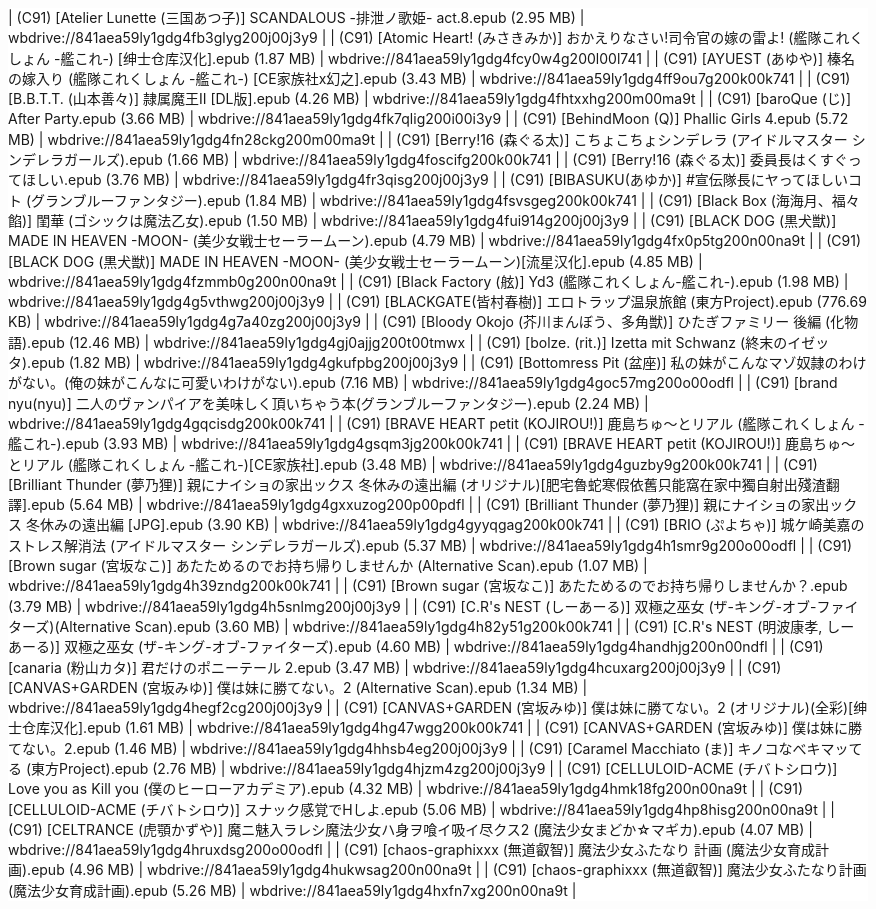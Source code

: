 | (C91) [Atelier Lunette (三国あつ子)] SCANDALOUS -排泄ノ歌姫- act.8.epub (2.95 MB) | wbdrive://841aea59ly1gdg4fb3glyg200j00j3y9 |
| (C91) [Atomic Heart! (みさきみか)] おかえりなさい!司令官の嫁の雷よ! (艦隊これくしょん -艦これ-) [绅士仓库汉化].epub (1.87 MB) | wbdrive://841aea59ly1gdg4fcy0w4g200l00l741 |
| (C91) [AYUEST (あゆや)] 榛名の嫁入り (艦隊これくしょん -艦これ-) [CE家族社x幻之].epub (3.43 MB) | wbdrive://841aea59ly1gdg4ff9ou7g200k00k741 |
| (C91) [B.B.T.T. (山本善々)] 隷属魔王II [DL版].epub (4.26 MB) | wbdrive://841aea59ly1gdg4fhtxxhg200m00ma9t |
| (C91) [baroQue (じ)] After Party.epub (3.66 MB) | wbdrive://841aea59ly1gdg4fk7qlig200i00i3y9 |
| (C91) [BehindMoon (Q)] Phallic Girls 4.epub (5.72 MB) | wbdrive://841aea59ly1gdg4fn28ckg200m00ma9t |
| (C91) [Berry!16 (森ぐる太)] こちょこちょシンデレラ (アイドルマスター シンデレラガールズ).epub (1.66 MB) | wbdrive://841aea59ly1gdg4foscifg200k00k741 |
| (C91) [Berry!16 (森ぐる太)] 委員長はくすぐってほしい.epub (3.76 MB) | wbdrive://841aea59ly1gdg4fr3qisg200j00j3y9 |
| (C91) [BIBASUKU(あゆか)] #宣伝隊長にヤってほしいコト (グランブルーファンタジー).epub (1.84 MB) | wbdrive://841aea59ly1gdg4fsvsgeg200k00k741 |
| (C91) [Black Box (海海月、福々餡)] 閨華 (ゴシックは魔法乙女).epub (1.50 MB) | wbdrive://841aea59ly1gdg4fui914g200j00j3y9 |
| (C91) [BLACK DOG (黒犬獣)] MADE IN HEAVEN -MOON- (美少女戦士セーラームーン).epub (4.79 MB) | wbdrive://841aea59ly1gdg4fx0p5tg200n00na9t |
| (C91) [BLACK DOG (黒犬獣)] MADE IN HEAVEN -MOON- (美少女戦士セーラームーン)[流星汉化].epub (4.85 MB) | wbdrive://841aea59ly1gdg4fzmmb0g200n00na9t |
| (C91) [Black Factory (舷)] Yd3 (艦隊これくしょん-艦これ-).epub (1.98 MB) | wbdrive://841aea59ly1gdg4g5vthwg200j00j3y9 |
| (C91) [BLACKGATE(皆村春樹)] エロトラップ温泉旅館 (東方Project).epub (776.69 KB) | wbdrive://841aea59ly1gdg4g7a40zg200j00j3y9 |
| (C91) [Bloody Okojo (芥川まんぼう、多角獣)] ひたぎファミリー 後編 (化物語).epub (12.46 MB) | wbdrive://841aea59ly1gdg4gj0ajjg200t00tmwx |
| (C91) [bolze. (rit.)] Izetta mit Schwanz (終末のイゼッタ).epub (1.82 MB) | wbdrive://841aea59ly1gdg4gkufpbg200j00j3y9 |
| (C91) [Bottomress Pit (盆座)] 私の妹がこんなマゾ奴隷のわけがない。(俺の妹がこんなに可愛いわけがない).epub (7.16 MB) | wbdrive://841aea59ly1gdg4goc57mg200o00odfl |
| (C91) [brand nyu(nyu)] 二人のヴァンパイアを美味しく頂いちゃう本(グランブルーファンタジー).epub (2.24 MB) | wbdrive://841aea59ly1gdg4gqcisdg200k00k741 |
| (C91) [BRAVE HEART petit (KOJIROU!)] 鹿島ちゅ～とリアル (艦隊これくしょん -艦これ-).epub (3.93 MB) | wbdrive://841aea59ly1gdg4gsqm3jg200k00k741 |
| (C91) [BRAVE HEART petit (KOJIROU!)] 鹿島ちゅ～とリアル (艦隊これくしょん -艦これ-)[CE家族社].epub (3.48 MB) | wbdrive://841aea59ly1gdg4guzby9g200k00k741 |
| (C91) [Brilliant Thunder (夢乃狸)] 親にナイショの家出ックス 冬休みの遠出編 (オリジナル)[肥宅魯蛇寒假依舊只能窩在家中獨自射出殘渣翻譯].epub (5.64 MB) | wbdrive://841aea59ly1gdg4gxxuzog200p00pdfl |
| (C91) [Brilliant Thunder (夢乃狸)] 親にナイショの家出ックス 冬休みの遠出編 [JPG].epub (3.90 KB) | wbdrive://841aea59ly1gdg4gyyqgag200k00k741 |
| (C91) [BRIO (ぷよちゃ)] 城ケ崎美嘉のストレス解消法 (アイドルマスター シンデレラガールズ).epub (5.37 MB) | wbdrive://841aea59ly1gdg4h1smr9g200o00odfl |
| (C91) [Brown sugar (宮坂なこ)] あたためるのでお持ち帰りしませんか (Alternative Scan).epub (1.07 MB) | wbdrive://841aea59ly1gdg4h39zndg200k00k741 |
| (C91) [Brown sugar (宮坂なこ)] あたためるのでお持ち帰りしませんか？.epub (3.79 MB) | wbdrive://841aea59ly1gdg4h5snlmg200j00j3y9 |
| (C91) [C.R's NEST (しーあーる)] 双極之巫女 (ザ-キング-オブ-ファイターズ)(Alternative Scan).epub (3.60 MB) | wbdrive://841aea59ly1gdg4h82y51g200k00k741 |
| (C91) [C.R's NEST (明波康孝, しーあーる)] 双極之巫女 (ザ-キング-オブ-ファイターズ).epub (4.60 MB) | wbdrive://841aea59ly1gdg4handhjg200n00ndfl |
| (C91) [canaria (粉山カタ)] 君だけのポニーテール 2.epub (3.47 MB) | wbdrive://841aea59ly1gdg4hcuxarg200j00j3y9 |
| (C91) [CANVAS+GARDEN (宮坂みゆ)] 僕は妹に勝てない。2 (Alternative Scan).epub (1.34 MB) | wbdrive://841aea59ly1gdg4hegf2cg200j00j3y9 |
| (C91) [CANVAS+GARDEN (宮坂みゆ)] 僕は妹に勝てない。2 (オリジナル)(全彩)[绅士仓库汉化].epub (1.61 MB) | wbdrive://841aea59ly1gdg4hg47wgg200k00k741 |
| (C91) [CANVAS+GARDEN (宮坂みゆ)] 僕は妹に勝てない。2.epub (1.46 MB) | wbdrive://841aea59ly1gdg4hhsb4eg200j00j3y9 |
| (C91) [Caramel Macchiato (ま)] キノコなべキマッてる (東方Project).epub (2.76 MB) | wbdrive://841aea59ly1gdg4hjzm4zg200j00j3y9 |
| (C91) [CELLULOID-ACME (チバトシロウ)] Love you as Kill you (僕のヒーローアカデミア).epub (4.32 MB) | wbdrive://841aea59ly1gdg4hmk18fg200n00na9t |
| (C91) [CELLULOID-ACME (チバトシロウ)] スナック感覚でHしよ.epub (5.06 MB) | wbdrive://841aea59ly1gdg4hp8hisg200n00na9t |
| (C91) [CELTRANCE (虎顎かずや)] 魔ニ魅入ラレシ魔法少女ハ身ヲ喰イ吸イ尽クス2 (魔法少女まどか☆マギカ).epub (4.07 MB) | wbdrive://841aea59ly1gdg4hruxdsg200o00odfl |
| (C91) [chaos-graphixxx (無道叡智)] 魔法少女ふたなり 計画 (魔法少女育成計画).epub (4.96 MB) | wbdrive://841aea59ly1gdg4hukwsag200n00na9t |
| (C91) [chaos-graphixxx (無道叡智)] 魔法少女ふたなり計画 (魔法少女育成計画).epub (5.26 MB) | wbdrive://841aea59ly1gdg4hxfn7xg200n00na9t |